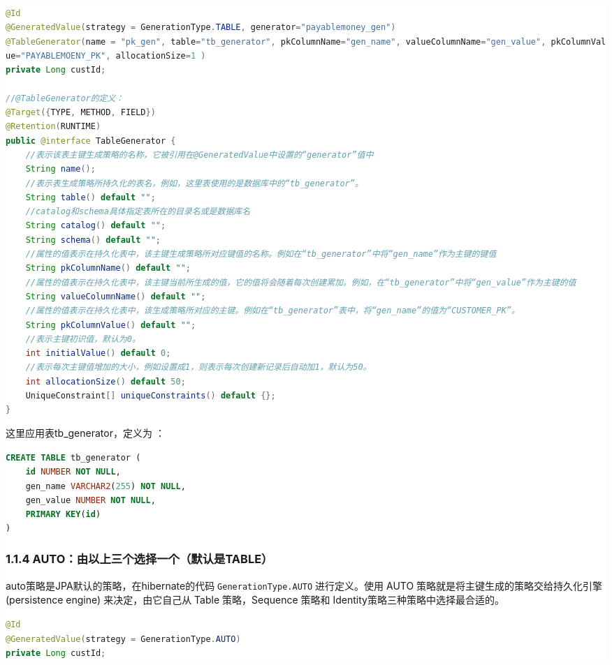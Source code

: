```java
@Id 
@GeneratedValue(strategy = GenerationType.TABLE, generator="payablemoney_gen") 
@TableGenerator(name = "pk_gen", table="tb_generator", pkColumnName="gen_name", valueColumnName="gen_value", pkColumnValue="PAYABLEMOENY_PK", allocationSize=1 ) 
private Long custId;

//@TableGenerator的定义： 
@Target({TYPE, METHOD, FIELD}) 
@Retention(RUNTIME) 
public @interface TableGenerator { 
    //表示该表主键生成策略的名称，它被引用在@GeneratedValue中设置的“generator”值中 
    String name(); 
    //表示表生成策略所持久化的表名，例如，这里表使用的是数据库中的“tb_generator”。 
    String table() default ""; 
    //catalog和schema具体指定表所在的目录名或是数据库名 
    String catalog() default ""; 
    String schema() default ""; 
    //属性的值表示在持久化表中，该主键生成策略所对应键值的名称。例如在“tb_generator”中将“gen_name”作为主键的键值 
    String pkColumnName() default ""; 
    //属性的值表示在持久化表中，该主键当前所生成的值，它的值将会随着每次创建累加。例如，在“tb_generator”中将“gen_value”作为主键的值 
    String valueColumnName() default ""; 
    //属性的值表示在持久化表中，该生成策略所对应的主键。例如在“tb_generator”表中，将“gen_name”的值为“CUSTOMER_PK”。
    String pkColumnValue() default ""; 
    //表示主键初识值，默认为0。 
    int initialValue() default 0; 
    //表示每次主键值增加的大小，例如设置成1，则表示每次创建新记录后自动加1，默认为50。 
    int allocationSize() default 50; 
    UniqueConstraint[] uniqueConstraints() default {}; 
} 
```

这里应用表tb_generator，定义为 ：

```sql
CREATE TABLE tb_generator ( 
    id NUMBER NOT NULL, 
    gen_name VARCHAR2(255) NOT NULL, 
    gen_value NUMBER NOT NULL, 
    PRIMARY KEY(id) 
)
```

### 1.1.4 AUTO：由以上三个选择一个（默认是TABLE）

auto策略是JPA默认的策略，在hibernate的代码 `GenerationType.AUTO` 进行定义。使用 AUTO 策略就是将主键生成的策略交给持久化引擎 (persistence engine) 来决定，由它自己从 Table 策略，Sequence 策略和 Identity策略三种策略中选择最合适的。

```java
@Id 
@GeneratedValue(strategy = GenerationType.AUTO) 
private Long custId;
```

